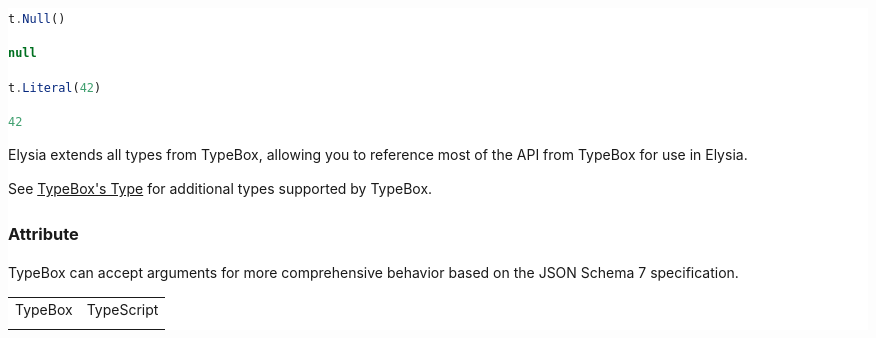 </td>
</tr>

<tr>
<td>

```typescript
t.Null()
```

</td>
<td>

```typescript
null
```

</td>
</tr>

<tr>
<td>

```typescript
t.Literal(42)
```

</td>
<td>

```typescript
42
```

</td>
</tr>
</tbody>
</table>

Elysia extends all types from TypeBox, allowing you to reference most of the API from TypeBox for use in Elysia.

See [TypeBox's Type](https://github.com/sinclairzx81/typebox#json-types) for additional types supported by TypeBox.

### Attribute

TypeBox can accept arguments for more comprehensive behavior based on the JSON Schema 7 specification.

<table class="md-table">
<tbody>
<tr>
<td>TypeBox</td>
<td>TypeScript</td>
</tr>

<tr>
<td>
